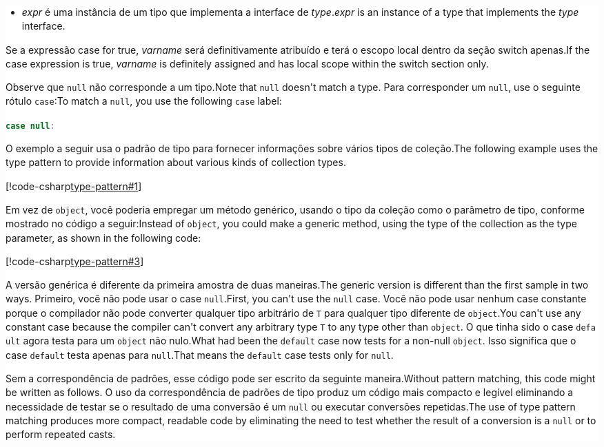 - <span data-ttu-id="e1bee-189">*expr* é uma instância de um tipo que implementa a interface de *type*.</span><span class="sxs-lookup"><span data-stu-id="e1bee-189">*expr* is an instance of a type that implements the *type* interface.</span></span>

<span data-ttu-id="e1bee-190">Se a expressão case for true, *varname* será definitivamente atribuído e terá o escopo local dentro da seção switch apenas.</span><span class="sxs-lookup"><span data-stu-id="e1bee-190">If the case expression is true, *varname* is definitely assigned and has local scope within the switch section only.</span></span>

<span data-ttu-id="e1bee-191">Observe que `null` não corresponde a um tipo.</span><span class="sxs-lookup"><span data-stu-id="e1bee-191">Note that `null` doesn't match a type.</span></span> <span data-ttu-id="e1bee-192">Para corresponder um `null`, use o seguinte rótulo `case`:</span><span class="sxs-lookup"><span data-stu-id="e1bee-192">To match a `null`, you use the following `case` label:</span></span>

```csharp
case null:
```

<span data-ttu-id="e1bee-193">O exemplo a seguir usa o padrão de tipo para fornecer informações sobre vários tipos de coleção.</span><span class="sxs-lookup"><span data-stu-id="e1bee-193">The following example uses the type pattern to provide information about various kinds of collection types.</span></span>

[!code-csharp[type-pattern#1](~/samples/snippets/csharp/language-reference/keywords/switch/type-pattern.cs#1)]

<span data-ttu-id="e1bee-194">Em vez de `object`, você poderia empregar um método genérico, usando o tipo da coleção como o parâmetro de tipo, conforme mostrado no código a seguir:</span><span class="sxs-lookup"><span data-stu-id="e1bee-194">Instead of `object`, you could make a generic method, using the type of the collection as the type parameter, as shown in the following code:</span></span>

[!code-csharp[type-pattern#3](~/samples/snippets/csharp/language-reference/keywords/switch/type-pattern3.cs#1)]

<span data-ttu-id="e1bee-195">A versão genérica é diferente da primeira amostra de duas maneiras.</span><span class="sxs-lookup"><span data-stu-id="e1bee-195">The generic version is different than the first sample in two ways.</span></span> <span data-ttu-id="e1bee-196">Primeiro, você não pode usar o case `null`.</span><span class="sxs-lookup"><span data-stu-id="e1bee-196">First, you can't use the `null` case.</span></span> <span data-ttu-id="e1bee-197">Você não pode usar nenhum case constante porque o compilador não pode converter qualquer tipo arbitrário de `T` para qualquer tipo diferente de `object`.</span><span class="sxs-lookup"><span data-stu-id="e1bee-197">You can't use any constant case because the compiler can't convert any arbitrary type `T` to any type other than `object`.</span></span> <span data-ttu-id="e1bee-198">O que tinha sido o case `default` agora testa para um `object` não nulo.</span><span class="sxs-lookup"><span data-stu-id="e1bee-198">What had been the `default` case now tests for a non-null `object`.</span></span> <span data-ttu-id="e1bee-199">Isso significa que o case `default` testa apenas para `null`.</span><span class="sxs-lookup"><span data-stu-id="e1bee-199">That means the `default` case tests only for `null`.</span></span>

<span data-ttu-id="e1bee-200">Sem a correspondência de padrões, esse código pode ser escrito da seguinte maneira.</span><span class="sxs-lookup"><span data-stu-id="e1bee-200">Without pattern matching, this code might be written as follows.</span></span> <span data-ttu-id="e1bee-201">O uso da correspondência de padrões de tipo produz um código mais compacto e legível eliminando a necessidade de testar se o resultado de uma conversão é um `null` ou executar conversões repetidas.</span><span class="sxs-lookup"><span data-stu-id="e1bee-201">The use of type pattern matching produces more compact, readable code by eliminating the need to test whether the result of a conversion is a `null` or to perform repeated casts.</span></span>
